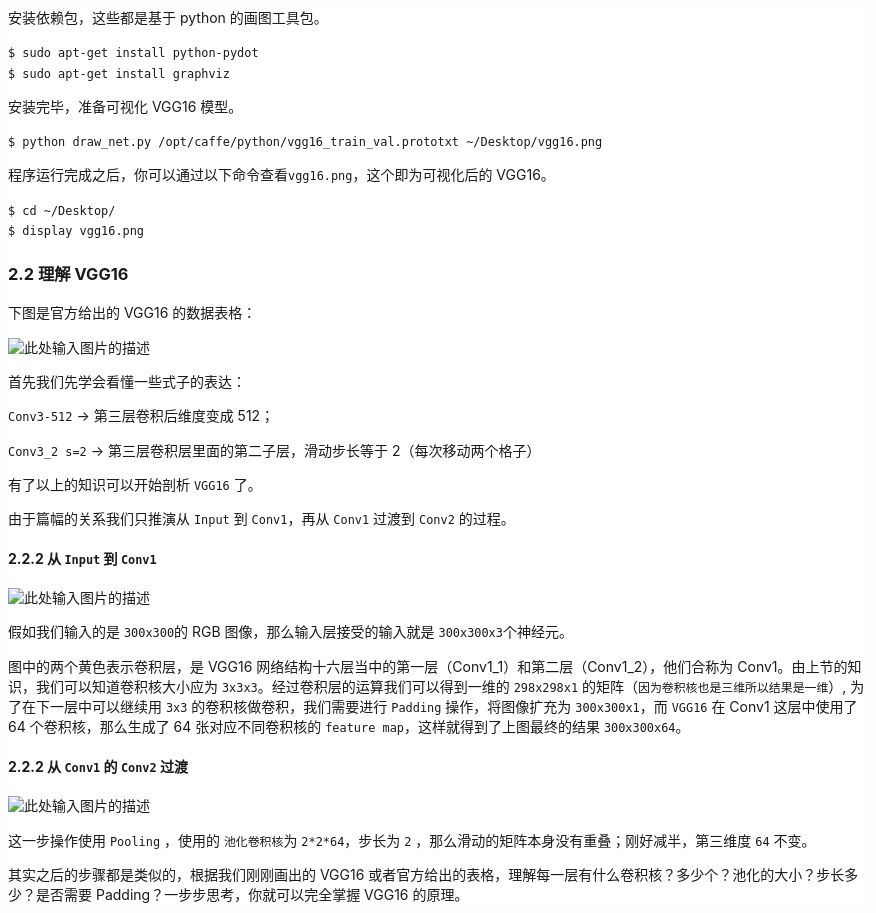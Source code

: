 安装依赖包，这些都是基于 python 的画图工具包。

```
$ sudo apt-get install python-pydot
$ sudo apt-get install graphviz

```

安装完毕，准备可视化 VGG16 模型。

```
$ python draw_net.py /opt/caffe/python/vgg16_train_val.prototxt ~/Desktop/vgg16.png

```

程序运行完成之后，你可以通过以下命令查看`vgg16.png`，这个即为可视化后的 VGG16。

```
$ cd ~/Desktop/
$ display vgg16.png

```

### 2.2 理解 VGG16

下图是官方给出的 VGG16 的数据表格：

![此处输入图片的描述](https://dn-anything-about-doc.qbox.me/document-uid440821labid3126timestamp1499242053443.png/wm)

首先我们先学会看懂一些式子的表达：

`Conv3-512` → 第三层卷积后维度变成 512；

`Conv3_2 s=2` → 第三层卷积层里面的第二子层，滑动步长等于 2（每次移动两个格子）

有了以上的知识可以开始剖析 `VGG16` 了。

由于篇幅的关系我们只推演从 `Input` 到 `Conv1`，再从 `Conv1` 过渡到 `Conv2` 的过程。

#### 2.2.2 从 `Input` 到 `Conv1`

![此处输入图片的描述](https://dn-anything-about-doc.qbox.me/document-uid440821labid3126timestamp1499243533706.png/wm)

假如我们输入的是 `300x300`的 RGB 图像，那么输入层接受的输入就是 `300x300x3`个神经元。

图中的两个黄色表示卷积层，是 VGG16 网络结构十六层当中的第一层（Conv1_1）和第二层（Conv1_2），他们合称为 Conv1。由上节的知识，我们可以知道卷积核大小应为 `3x3x3`。经过卷积层的运算我们可以得到一维的 `298x298x1` 的矩阵（`因为卷积核也是三维所以结果是一维`）, 为了在下一层中可以继续用 `3x3` 的卷积核做卷积，我们需要进行 `Padding` 操作，将图像扩充为 `300x300x1`，而 `VGG16` 在 Conv1 这层中使用了 64 个卷积核，那么生成了 64 张对应不同卷积核的 `feature map`，这样就得到了上图最终的结果 `300x300x64`。

#### 2.2.2 从 `Conv1` 的 `Conv2` 过渡

![此处输入图片的描述](https://dn-anything-about-doc.qbox.me/document-uid440821labid3126timestamp1499244375403.png/wm)

这一步操作使用 `Pooling` ，使用的 `池化卷积核`为 `2*2*64`，步长为 `2` ，那么滑动的矩阵本身没有重叠；刚好减半，第三维度 `64` 不变。

其实之后的步骤都是类似的，根据我们刚刚画出的 VGG16 或者官方给出的表格，理解每一层有什么卷积核？多少个？池化的大小？步长多少？是否需要 Padding？一步步思考，你就可以完全掌握 VGG16 的原理。
